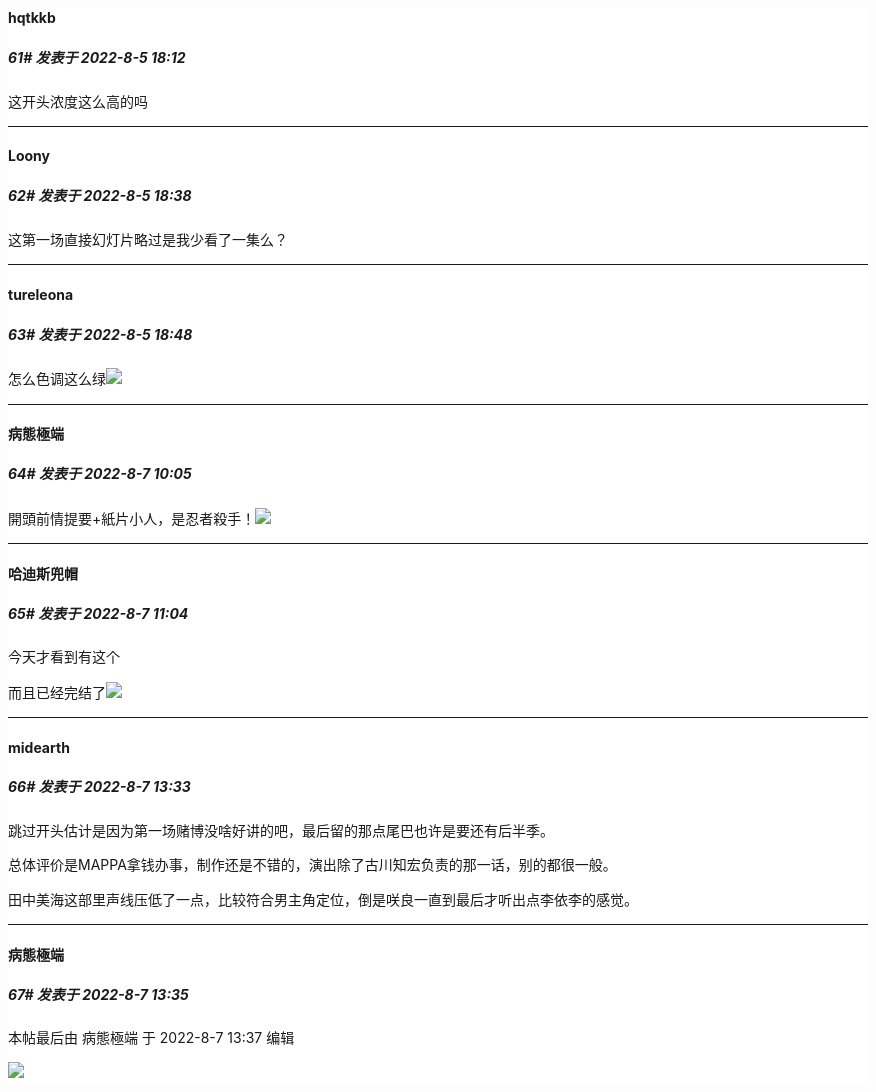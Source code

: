 ####  hqtkkb  
##### 61#       发表于 2022-8-5 18:12

这开头浓度这么高的吗

*****

####  Loony  
##### 62#       发表于 2022-8-5 18:38

这第一场直接幻灯片略过是我少看了一集么？

*****

####  tureleona  
##### 63#       发表于 2022-8-5 18:48

怎么色调这么绿<img src="https://static.saraba1st.com/image/smiley/face2017/067.png" referrerpolicy="no-referrer">

*****

####  病態極端  
##### 64#       发表于 2022-8-7 10:05

開頭前情提要+紙片小人，是忍者殺手！<img src="https://static.saraba1st.com/image/smiley/face2017/105.png" referrerpolicy="no-referrer">

*****

####  哈迪斯兜帽  
##### 65#       发表于 2022-8-7 11:04

今天才看到有这个

而且已经完结了<img src="https://static.saraba1st.com/image/smiley/face2017/105.png" referrerpolicy="no-referrer">

*****

####  midearth  
##### 66#       发表于 2022-8-7 13:33

跳过开头估计是因为第一场赌博没啥好讲的吧，最后留的那点尾巴也许是要还有后半季。

总体评价是MAPPA拿钱办事，制作还是不错的，演出除了古川知宏负责的那一话，别的都很一般。

田中美海这部里声线压低了一点，比较符合男主角定位，倒是咲良一直到最后才听出点李依李的感觉。

*****

####  病態極端  
##### 67#       发表于 2022-8-7 13:35

 本帖最后由 病態極端 于 2022-8-7 13:37 编辑 

<img src="https://p.sda1.dev/6/ff380bf6b38c4a10eff9be0961bed597/twin-5.jpg" referrerpolicy="no-referrer">
